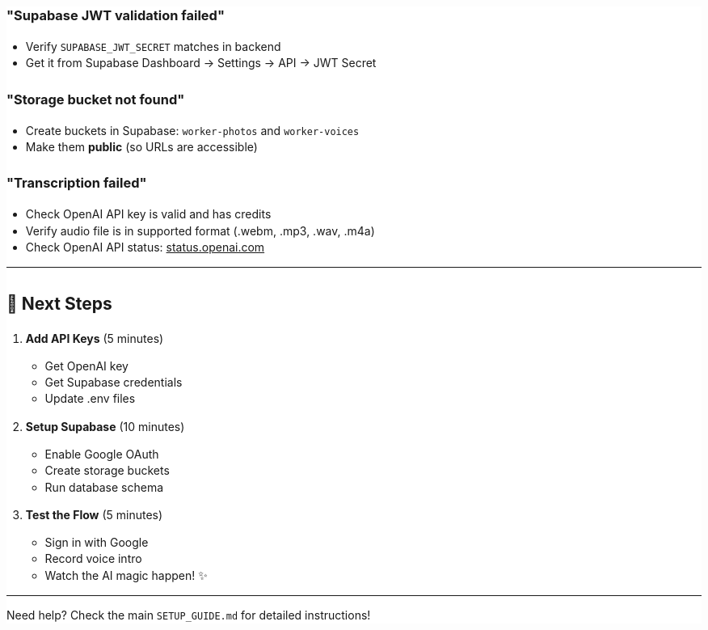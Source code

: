 ### "Supabase JWT validation failed"
- Verify `SUPABASE_JWT_SECRET` matches in backend
- Get it from Supabase Dashboard → Settings → API → JWT Secret

### "Storage bucket not found"
- Create buckets in Supabase: `worker-photos` and `worker-voices`
- Make them **public** (so URLs are accessible)

### "Transcription failed"
- Check OpenAI API key is valid and has credits
- Verify audio file is in supported format (.webm, .mp3, .wav, .m4a)
- Check OpenAI API status: [status.openai.com](https://status.openai.com)

---

## 🎯 Next Steps

1. **Add API Keys** (5 minutes)
   - Get OpenAI key
   - Get Supabase credentials
   - Update .env files

2. **Setup Supabase** (10 minutes)
   - Enable Google OAuth
   - Create storage buckets
   - Run database schema

3. **Test the Flow** (5 minutes)
   - Sign in with Google
   - Record voice intro
   - Watch the AI magic happen! ✨

---

Need help? Check the main `SETUP_GUIDE.md` for detailed instructions!
